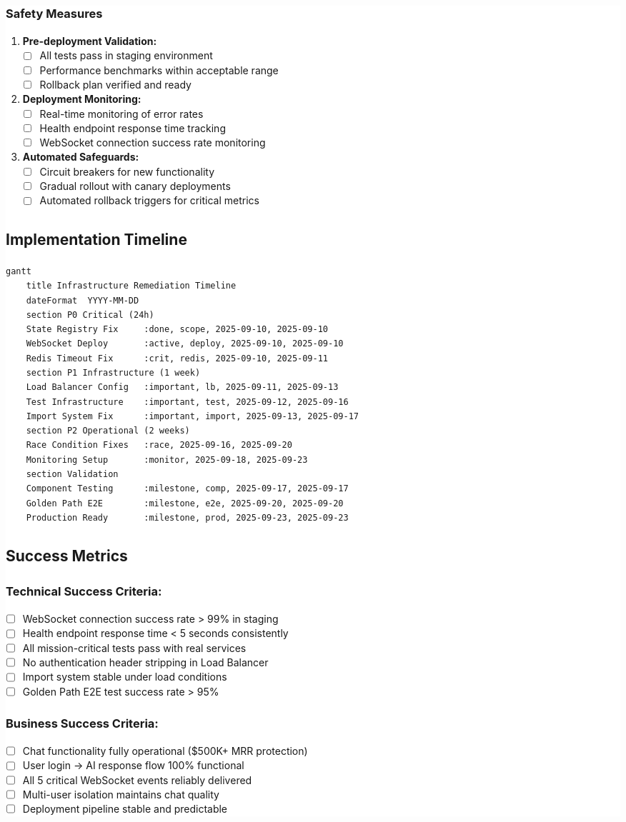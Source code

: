 ### Safety Measures
1. **Pre-deployment Validation:**
   - [ ] All tests pass in staging environment
   - [ ] Performance benchmarks within acceptable range
   - [ ] Rollback plan verified and ready

2. **Deployment Monitoring:**
   - [ ] Real-time monitoring of error rates
   - [ ] Health endpoint response time tracking
   - [ ] WebSocket connection success rate monitoring

3. **Automated Safeguards:**
   - [ ] Circuit breakers for new functionality
   - [ ] Gradual rollout with canary deployments
   - [ ] Automated rollback triggers for critical metrics

## Implementation Timeline

```mermaid
gantt
    title Infrastructure Remediation Timeline
    dateFormat  YYYY-MM-DD
    section P0 Critical (24h)
    State Registry Fix     :done, scope, 2025-09-10, 2025-09-10
    WebSocket Deploy       :active, deploy, 2025-09-10, 2025-09-10
    Redis Timeout Fix      :crit, redis, 2025-09-10, 2025-09-11
    section P1 Infrastructure (1 week)  
    Load Balancer Config   :important, lb, 2025-09-11, 2025-09-13
    Test Infrastructure    :important, test, 2025-09-12, 2025-09-16
    Import System Fix      :important, import, 2025-09-13, 2025-09-17
    section P2 Operational (2 weeks)
    Race Condition Fixes   :race, 2025-09-16, 2025-09-20
    Monitoring Setup       :monitor, 2025-09-18, 2025-09-23
    section Validation
    Component Testing      :milestone, comp, 2025-09-17, 2025-09-17
    Golden Path E2E        :milestone, e2e, 2025-09-20, 2025-09-20
    Production Ready       :milestone, prod, 2025-09-23, 2025-09-23
```

## Success Metrics

### Technical Success Criteria:
- [ ] WebSocket connection success rate > 99% in staging
- [ ] Health endpoint response time < 5 seconds consistently
- [ ] All mission-critical tests pass with real services
- [ ] No authentication header stripping in Load Balancer
- [ ] Import system stable under load conditions
- [ ] Golden Path E2E test success rate > 95%

### Business Success Criteria:
- [ ] Chat functionality fully operational ($500K+ MRR protection)
- [ ] User login → AI response flow 100% functional
- [ ] All 5 critical WebSocket events reliably delivered
- [ ] Multi-user isolation maintains chat quality
- [ ] Deployment pipeline stable and predictable
